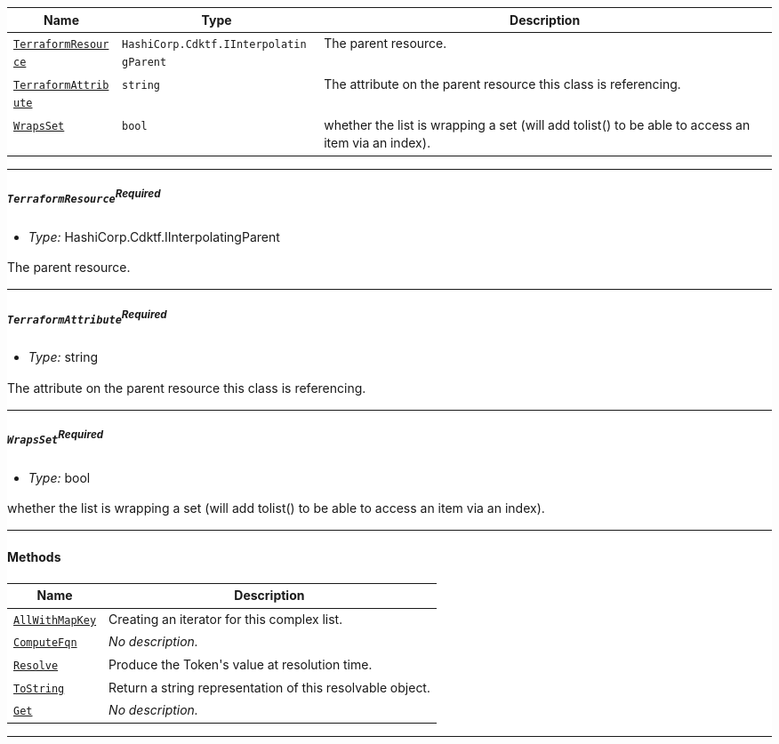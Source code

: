 | **Name** | **Type** | **Description** |
| --- | --- | --- |
| <code><a href="#rhizo-co-terraform-provider-oci.dataOciOperatorAccessControlOperatorControlAssignments.DataOciOperatorAccessControlOperatorControlAssignmentsOperatorControlAssignmentCollectionItemsList.Initializer.parameter.terraformResource">TerraformResource</a></code> | <code>HashiCorp.Cdktf.IInterpolatingParent</code> | The parent resource. |
| <code><a href="#rhizo-co-terraform-provider-oci.dataOciOperatorAccessControlOperatorControlAssignments.DataOciOperatorAccessControlOperatorControlAssignmentsOperatorControlAssignmentCollectionItemsList.Initializer.parameter.terraformAttribute">TerraformAttribute</a></code> | <code>string</code> | The attribute on the parent resource this class is referencing. |
| <code><a href="#rhizo-co-terraform-provider-oci.dataOciOperatorAccessControlOperatorControlAssignments.DataOciOperatorAccessControlOperatorControlAssignmentsOperatorControlAssignmentCollectionItemsList.Initializer.parameter.wrapsSet">WrapsSet</a></code> | <code>bool</code> | whether the list is wrapping a set (will add tolist() to be able to access an item via an index). |

---

##### `TerraformResource`<sup>Required</sup> <a name="TerraformResource" id="rhizo-co-terraform-provider-oci.dataOciOperatorAccessControlOperatorControlAssignments.DataOciOperatorAccessControlOperatorControlAssignmentsOperatorControlAssignmentCollectionItemsList.Initializer.parameter.terraformResource"></a>

- *Type:* HashiCorp.Cdktf.IInterpolatingParent

The parent resource.

---

##### `TerraformAttribute`<sup>Required</sup> <a name="TerraformAttribute" id="rhizo-co-terraform-provider-oci.dataOciOperatorAccessControlOperatorControlAssignments.DataOciOperatorAccessControlOperatorControlAssignmentsOperatorControlAssignmentCollectionItemsList.Initializer.parameter.terraformAttribute"></a>

- *Type:* string

The attribute on the parent resource this class is referencing.

---

##### `WrapsSet`<sup>Required</sup> <a name="WrapsSet" id="rhizo-co-terraform-provider-oci.dataOciOperatorAccessControlOperatorControlAssignments.DataOciOperatorAccessControlOperatorControlAssignmentsOperatorControlAssignmentCollectionItemsList.Initializer.parameter.wrapsSet"></a>

- *Type:* bool

whether the list is wrapping a set (will add tolist() to be able to access an item via an index).

---

#### Methods <a name="Methods" id="Methods"></a>

| **Name** | **Description** |
| --- | --- |
| <code><a href="#rhizo-co-terraform-provider-oci.dataOciOperatorAccessControlOperatorControlAssignments.DataOciOperatorAccessControlOperatorControlAssignmentsOperatorControlAssignmentCollectionItemsList.allWithMapKey">AllWithMapKey</a></code> | Creating an iterator for this complex list. |
| <code><a href="#rhizo-co-terraform-provider-oci.dataOciOperatorAccessControlOperatorControlAssignments.DataOciOperatorAccessControlOperatorControlAssignmentsOperatorControlAssignmentCollectionItemsList.computeFqn">ComputeFqn</a></code> | *No description.* |
| <code><a href="#rhizo-co-terraform-provider-oci.dataOciOperatorAccessControlOperatorControlAssignments.DataOciOperatorAccessControlOperatorControlAssignmentsOperatorControlAssignmentCollectionItemsList.resolve">Resolve</a></code> | Produce the Token's value at resolution time. |
| <code><a href="#rhizo-co-terraform-provider-oci.dataOciOperatorAccessControlOperatorControlAssignments.DataOciOperatorAccessControlOperatorControlAssignmentsOperatorControlAssignmentCollectionItemsList.toString">ToString</a></code> | Return a string representation of this resolvable object. |
| <code><a href="#rhizo-co-terraform-provider-oci.dataOciOperatorAccessControlOperatorControlAssignments.DataOciOperatorAccessControlOperatorControlAssignmentsOperatorControlAssignmentCollectionItemsList.get">Get</a></code> | *No description.* |

---